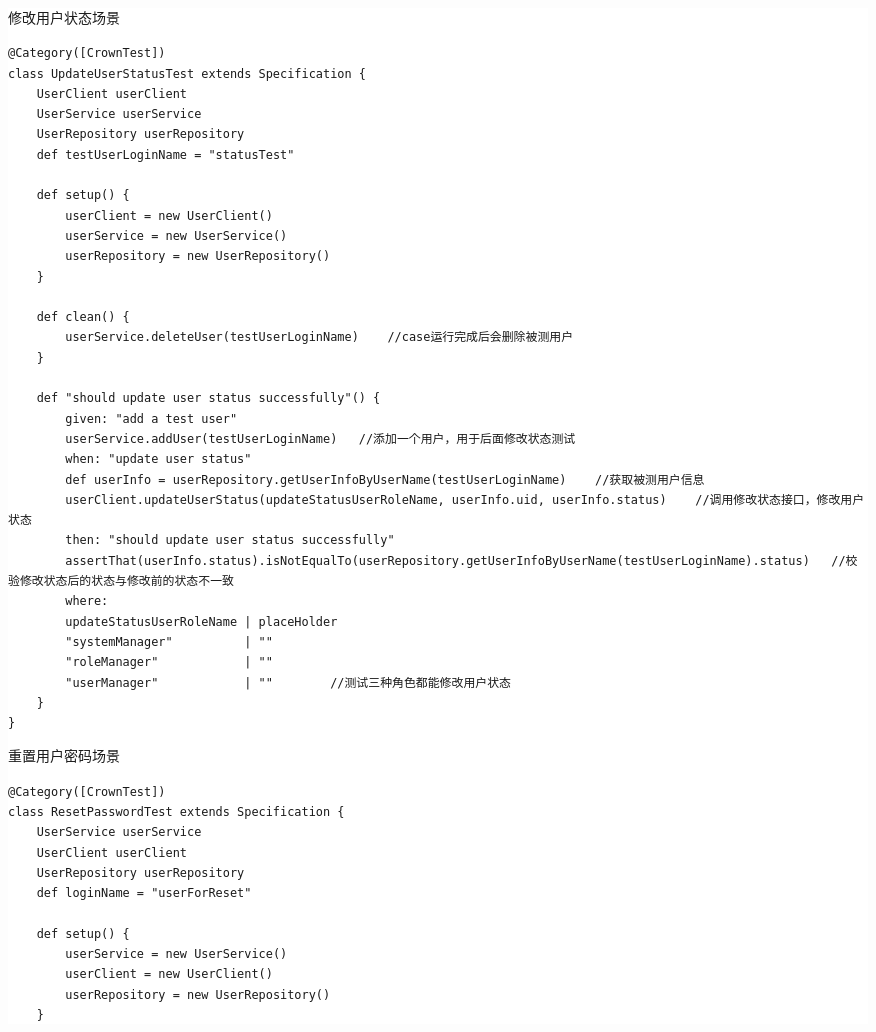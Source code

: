 
修改用户状态场景

    
    
    @Category([CrownTest])
    class UpdateUserStatusTest extends Specification {
        UserClient userClient
        UserService userService
        UserRepository userRepository
        def testUserLoginName = "statusTest"
    
        def setup() {
            userClient = new UserClient()
            userService = new UserService()
            userRepository = new UserRepository()
        }
    
        def clean() {
            userService.deleteUser(testUserLoginName)    //case运行完成后会删除被测用户
        }
    
        def "should update user status successfully"() {
            given: "add a test user"
            userService.addUser(testUserLoginName)   //添加一个用户，用于后面修改状态测试
            when: "update user status"
            def userInfo = userRepository.getUserInfoByUserName(testUserLoginName)    //获取被测用户信息
            userClient.updateUserStatus(updateStatusUserRoleName, userInfo.uid, userInfo.status)    //调用修改状态接口，修改用户状态
            then: "should update user status successfully"
            assertThat(userInfo.status).isNotEqualTo(userRepository.getUserInfoByUserName(testUserLoginName).status)   //校验修改状态后的状态与修改前的状态不一致
            where:
            updateStatusUserRoleName | placeHolder
            "systemManager"          | ""
            "roleManager"            | ""
            "userManager"            | ""        //测试三种角色都能修改用户状态
        }
    }
    

重置用户密码场景

    
    
    @Category([CrownTest])
    class ResetPasswordTest extends Specification {
        UserService userService
        UserClient userClient
        UserRepository userRepository
        def loginName = "userForReset"
    
        def setup() {
            userService = new UserService()
            userClient = new UserClient()
            userRepository = new UserRepository()
        }
    